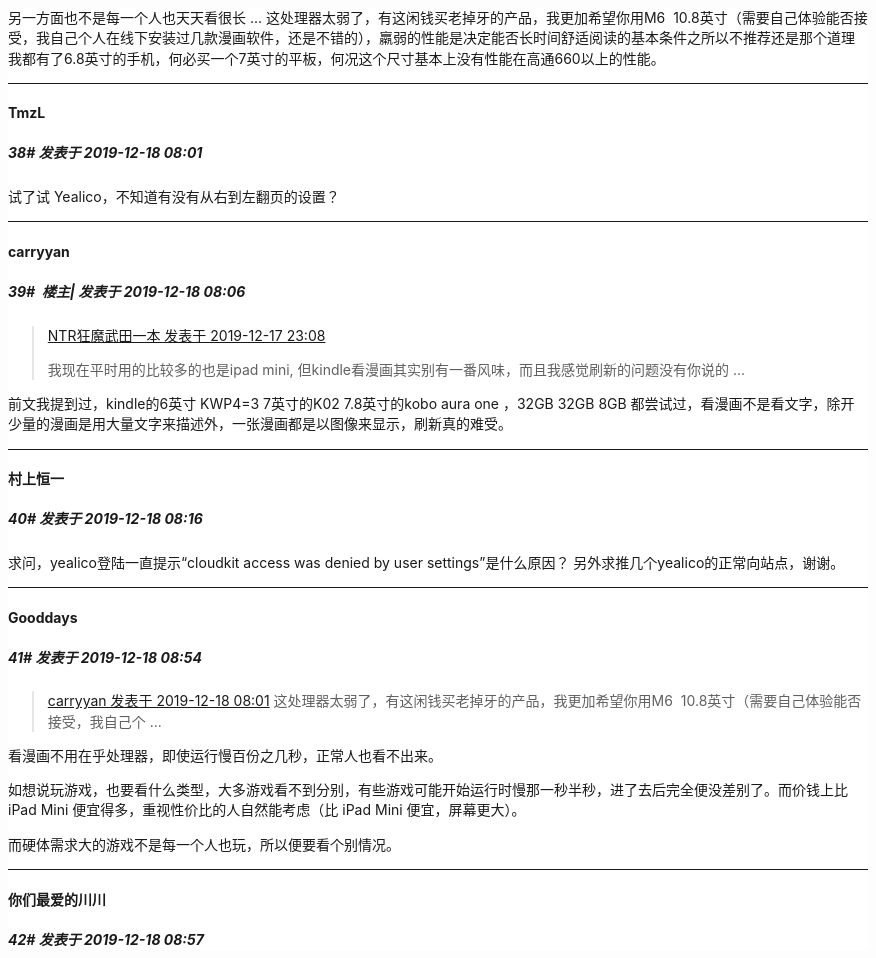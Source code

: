 
另一方面也不是每一个人也天天看很长 ...</blockquote>
这处理器太弱了，有这闲钱买老掉牙的产品，我更加希望你用M6  10.8英寸（需要自己体验能否接受，我自己个人在线下安装过几款漫画软件，还是不错的），羸弱的性能是决定能否长时间舒适阅读的基本条件之所以不推荐还是那个道理我都有了6.8英寸的手机，何必买一个7英寸的平板，何况这个尺寸基本上没有性能在高通660以上的性能。


-----

####  TmzL  
##### 38#       发表于 2019-12-18 08:01


试了试 Yealico，不知道有没有从右到左翻页的设置？


-----

####  carryyan  
##### 39#         楼主| 发表于 2019-12-18 08:06


<blockquote><a href="httphttps://bbs.saraba1st.com/2b/forum.php?mod=redirect&amp;goto=findpost&amp;pid=45898326&amp;ptid=1903559" target="_blank">NTR狂魔武田一本 发表于 2019-12-17 23:08</a>

我现在平时用的比较多的也是ipad mini, 但kindle看漫画其实别有一番风味，而且我感觉刷新的问题没有你说的 ...</blockquote>
前文我提到过，kindle的6英寸 KWP4=3 7英寸的K02 7.8英寸的kobo aura one ，32GB 32GB 8GB 都尝试过，看漫画不是看文字，除开少量的漫画是用大量文字来描述外，一张漫画都是以图像来显示，刷新真的难受。


-----

####  村上恒一  
##### 40#       发表于 2019-12-18 08:16


求问，yealico登陆一直提示“cloudkit access was denied by user settings”是什么原因？
另外求推几个yealico的正常向站点，谢谢。


-----

####  Gooddays  
##### 41#       发表于 2019-12-18 08:54


<blockquote><a href="httphttps://bbs.saraba1st.com/2b/forum.php?mod=redirect&amp;goto=findpost&amp;pid=45900087&amp;ptid=1903559" target="_blank">carryyan 发表于 2019-12-18 08:01</a>
这处理器太弱了，有这闲钱买老掉牙的产品，我更加希望你用M6  10.8英寸（需要自己体验能否接受，我自己个 ...</blockquote>
看漫画不用在乎处理器，即使运行慢百份之几秒，正常人也看不出来。

如想说玩游戏，也要看什么类型，大多游戏看不到分别，有些游戏可能开始运行时慢那一秒半秒，进了去后完全便没差别了。而价钱上比 iPad Mini 便宜得多，重视性价比的人自然能考虑（比 iPad Mini 便宜，屏幕更大）。

而硬体需求大的游戏不是每一个人也玩，所以便要看个别情况。


-----

####  你们最爱的川川  
##### 42#       发表于 2019-12-18 08:57
